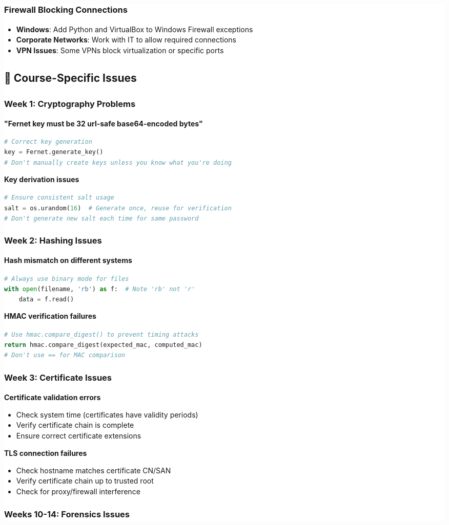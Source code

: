### Firewall Blocking Connections
- **Windows**: Add Python and VirtualBox to Windows Firewall exceptions
- **Corporate Networks**: Work with IT to allow required connections
- **VPN Issues**: Some VPNs block virtualization or specific ports

## 🔬 Course-Specific Issues

### Week 1: Cryptography Problems

**"Fernet key must be 32 url-safe base64-encoded bytes"**
```python
# Correct key generation
key = Fernet.generate_key()
# Don't manually create keys unless you know what you're doing
```

**Key derivation issues**
```python
# Ensure consistent salt usage
salt = os.urandom(16)  # Generate once, reuse for verification
# Don't generate new salt each time for same password
```

### Week 2: Hashing Issues

**Hash mismatch on different systems**
```python
# Always use binary mode for files
with open(filename, 'rb') as f:  # Note 'rb' not 'r'
    data = f.read()
```

**HMAC verification failures**
```python
# Use hmac.compare_digest() to prevent timing attacks
return hmac.compare_digest(expected_mac, computed_mac)
# Don't use == for MAC comparison
```

### Week 3: Certificate Issues

**Certificate validation errors**
- Check system time (certificates have validity periods)
- Verify certificate chain is complete
- Ensure correct certificate extensions

**TLS connection failures**
- Check hostname matches certificate CN/SAN
- Verify certificate chain up to trusted root
- Check for proxy/firewall interference

### Weeks 10-14: Forensics Issues
